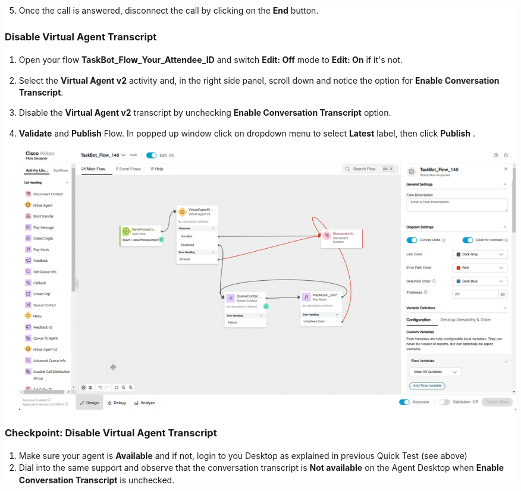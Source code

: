 5. Once the call is answered, disconnect the call by clicking on the **End** button.


### Disable Virtual Agent Transcript

1. Open your flow **<span class="attendee-id-container">TaskBot_Flow_<span class="attendee-id-placeholder" data-prefix="TaskBot_Flow_">Your_Attendee_ID</span><span class="copy" title="Click to copy!"></span></span>** and switch **Edit: Off** mode to **Edit: On** if it's not.
2. Select the **Virtual Agent v2** activity and, in the right side panel, scroll down and notice the option for **Enable Conversation Transcript**.
3. Disable the **Virtual Agent v2** transcript by unchecking **Enable Conversation Transcript** option.
4. **Validate** and **Publish** Flow. In popped up window click on dropdown menu to select **Latest** label, then click **Publish** .

    ![profiles](../graphics/Lab2/L2M4_HandoffDisableTranscript.gif)

### Checkpoint: Disable Virtual Agent Transcript
1. Make sure your agent is **Available** and if not, login to you Desktop as explained in previous Quick Test (see above)
2. Dial into the same support and observe that the conversation transcript is **Not available** on the Agent Desktop when **Enable Conversation Transcript** is unchecked.
